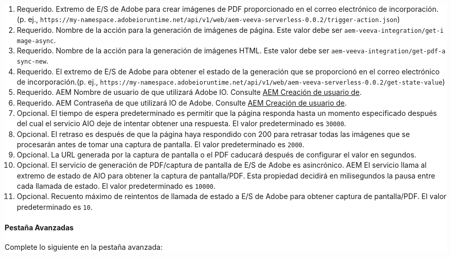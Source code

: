 1. Requerido. Extremo de E/S de Adobe para crear imágenes de PDF proporcionado en el correo electrónico de incorporación. (p. ej., `https://my-namespace.adobeioruntime.net/api/v1/web/aem-veeva-serverless-0.0.2/trigger-action.json`)
2. Requerido. Nombre de la acción para la generación de imágenes de página. Este valor debe ser `aem-veeva-integration/get-image-async`.
3. Requerido. Nombre de la acción para la generación de imágenes HTML. Este valor debe ser `aem-veeva-integration/get-pdf-async-new`.
4. Requerido. El extremo de E/S de Adobe para obtener el estado de la generación que se proporcionó en el correo electrónico de incorporación.(p. ej., `https://my-namespace.adobeioruntime.net/api/v1/web/aem-veeva-serverless-0.0.2/get-state-value`)
5. Requerido. AEM Nombre de usuario de que utilizará Adobe IO. Consulte [AEM Creación de usuario de](#aem-user-creation).
6. Requerido. AEM Contraseña de que utilizará IO de Adobe. Consulte [AEM Creación de usuario de](#aem-user-creation).
7. Opcional. El tiempo de espera predeterminado es permitir que la página responda hasta un momento especificado después del cual el servicio AIO deje de intentar obtener una respuesta. El valor predeterminado es `30000`.
8. Opcional. El retraso es después de que la página haya respondido con 200 para retrasar todas las imágenes que se procesarán antes de tomar una captura de pantalla. El valor predeterminado es `2000`.
9. Opcional. La URL generada por la captura de pantalla o el PDF caducará después de configurar el valor en segundos.
10. Opcional. El servicio de generación de PDF/captura de pantalla de E/S de Adobe es asincrónico. AEM El servicio llama al extremo de estado de AIO para obtener la captura de pantalla/PDF. Esta propiedad decidirá en milisegundos la pausa entre cada llamada de estado. El valor predeterminado es `10000`.
11. Opcional. Recuento máximo de reintentos de llamada de estado a E/S de Adobe para obtener captura de pantalla/PDF. El valor predeterminado es `10`.

#### Pestaña Avanzadas

Complete lo siguiente en la pestaña avanzada:
